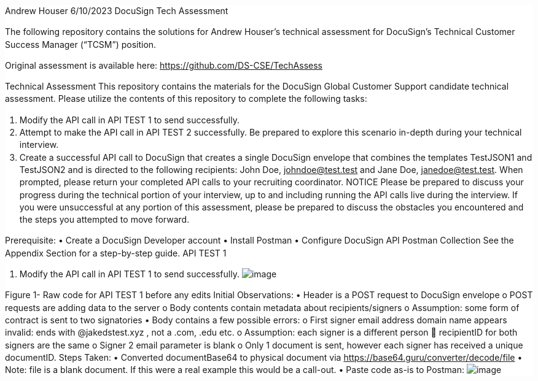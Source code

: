 Andrew Houser 										         6/10/2023
DocuSign Tech Assessment

The following repository contains the solutions for Andrew Houser’s technical assessment for DocuSign’s Technical Customer Success Manager (“TCSM”) position.

Original assessment is available here:
https://github.com/DS-CSE/TechAssess

Technical Assessment
This repository contains the materials for the DocuSign Global Customer Support candidate technical assessment.
Please utilize the contents of this repository to complete the following tasks:
1.	Modify the API call in API TEST 1 to send successfully.
2.	Attempt to make the API call in API TEST 2 successfully. Be prepared to explore this scenario in-depth during your technical interview.
3.	Create a successful API call to DocuSign that creates a single DocuSign envelope that combines the templates TestJSON1 and TestJSON2 and is directed to the following recipients: John Doe, johndoe@test.test and Jane Doe, janedoe@test.test.
When prompted, please return your completed API calls to your recruiting coordinator.
NOTICE
Please be prepared to discuss your progress during the technical portion of your interview, up to and including running the API calls live during the interview. If you were unsuccessful at any portion of this assessment, please be prepared to discuss the obstacles you encountered and the steps you attempted to move forward.

Prerequisite: 
•	Create a DocuSign Developer account
•	Install Postman
•	Configure DocuSign API Postman Collection 
See the Appendix Section for a step-by-step guide.
API TEST 1
1.	Modify the API call in API TEST 1 to send successfully.
 ![image](https://github.com/awhouser213/TechAssess/assets/62894602/81a0f878-9ba7-4d0a-8ce8-123378773649)

Figure 1- Raw code for API TEST 1 before any edits
Initial Observations:
•	Header is a POST request to DocuSign envelope 
o	POST requests are adding data to the server 
o	Body contents contain metadata about recipients/signers
o	Assumption: some form of contract is sent to two signatories
•	Body contains a few possible errors:
o	First signer email address domain name appears invalid: ends with @jakedstest.xyz , not a .com, .edu etc.
o	Assumption: each signer is a different person
	recipientID for both signers are the same
o	Signer 2 email parameter is  blank
o	Only 1 document is sent, however each signer has received a unique documentID.
Steps Taken:
•	Converted documentBase64 to physical document via https://base64.guru/converter/decode/file
•	Note: file is a blank document.  If this were a real example this would be a call-out.
•	Paste code as-is to Postman:
 ![image](https://github.com/awhouser213/TechAssess/assets/62894602/b571bcf4-04de-4396-abe4-a81d6eafa791)
